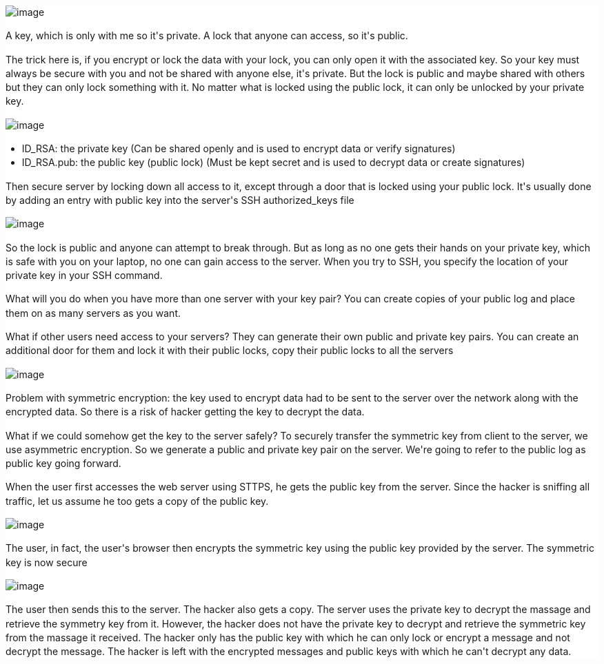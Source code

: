 ![image](https://github.com/user-attachments/assets/a6031707-4586-40ba-9a21-1f3fbbf90110)

A key, which is only with me so it's private. A lock that anyone can access, so it's public.

The trick here is, if you encrypt or lock the data with your lock, you can only open it with the associated key. So your key must always be secure with you and not be shared with anyone else, it's private. But the lock is public and maybe shared with others but they can only lock something with it. No matter what is locked using the public lock, it can only be unlocked by your private key.

![image](https://github.com/user-attachments/assets/72fb1213-f33e-4d70-bbde-c6e65be56be3)
- ID_RSA: the private key (Can be shared openly and is used to encrypt data or verify signatures)
- ID_RSA.pub: the public key (public lock) (Must be kept secret and is used to decrypt data or create signatures)
  
Then secure server by locking down all access to it, except through a door that is locked using your public lock. It's usually done by adding an entry with public key into the server's SSH authorized_keys file

![image](https://github.com/user-attachments/assets/45b891de-b0ae-4074-8bbb-8f746947ff56)

So the lock is public and anyone can attempt to break through. But as long as no one gets their hands on your private key, which is safe with you on your laptop, no one can gain access to the server. When you try to SSH, you specify the location of your private key in your SSH command.

What will you do when you have more than one server with your key pair? You can create copies of your public log and place them on as many servers as you want.

What if other users need access to your servers? They can generate their own public and private key pairs. You can create an additional door for them and lock it with their public locks, copy their public locks to all the servers

![image](https://github.com/user-attachments/assets/dcb137f9-d7e4-4c47-af86-e634b695bb7d)


Problem with symmetric encryption: the key used to encrypt data had to be sent to the server over the network along with the encrypted data. So there is a risk of hacker getting the key to decrypt the data.

What if we could somehow get the key to the server safely? To securely transfer the symmetric key from client to the server, we use asymmetric encryption. So we generate a public and private key pair on the server. We're going to refer to the public log as public key going forward.

When the user first accesses the web server using STTPS, he gets the public key from the server. Since the hacker is sniffing all traffic, let us assume he too gets a copy of the public key. 

![image](https://github.com/user-attachments/assets/d2b26084-9884-4456-b89b-cf5786172392)

The user, in fact, the user's browser then encrypts the symmetric key using the public key provided by the server. The symmetric key is now secure

![image](https://github.com/user-attachments/assets/8358ff4f-834b-4fea-927b-1122c4c946b9)

The user then sends this to the server. The hacker also gets a copy. The server uses the private key to decrypt the massage and retrieve the symmetry key from it. However, the hacker does not have the private key to decrypt and retrieve the symmetric key from the massage it received. The hacker only has the public key with which he can only lock or encrypt a message and not decrypt the message. The hacker is left with the encrypted messages and public keys with which he can't decrypt any data.
